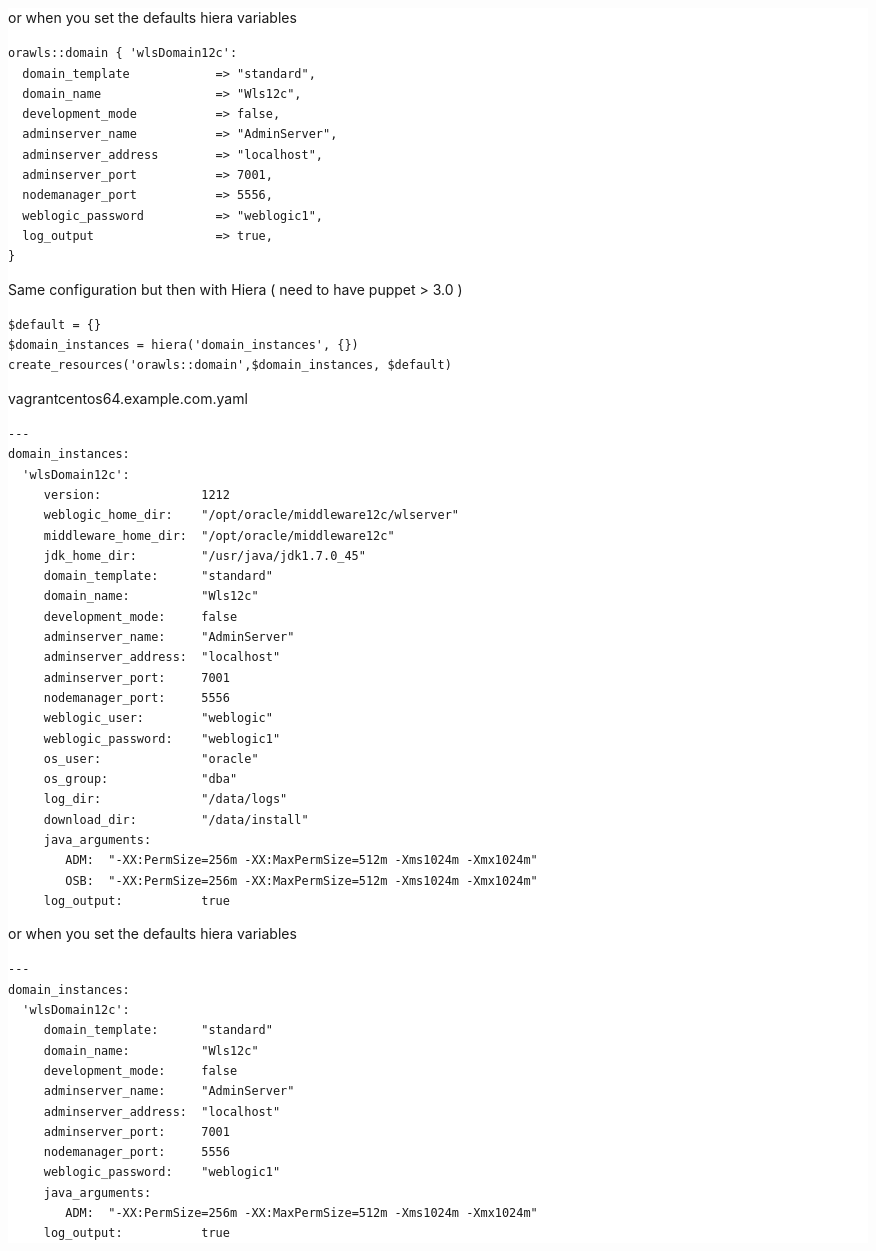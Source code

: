 or when you set the defaults hiera variables

    orawls::domain { 'wlsDomain12c':
      domain_template            => "standard",
      domain_name                => "Wls12c",
      development_mode           => false,
      adminserver_name           => "AdminServer",
      adminserver_address        => "localhost",
      adminserver_port           => 7001,
      nodemanager_port           => 5556,
      weblogic_password          => "weblogic1",
      log_output                 => true,
    }                             


Same configuration but then with Hiera ( need to have puppet > 3.0 )    


    $default = {}
    $domain_instances = hiera('domain_instances', {})
    create_resources('orawls::domain',$domain_instances, $default)


vagrantcentos64.example.com.yaml

    ---
    domain_instances:
      'wlsDomain12c':
         version:              1212
         weblogic_home_dir:    "/opt/oracle/middleware12c/wlserver"
         middleware_home_dir:  "/opt/oracle/middleware12c"
         jdk_home_dir:         "/usr/java/jdk1.7.0_45"
         domain_template:      "standard"
         domain_name:          "Wls12c"
         development_mode:     false
         adminserver_name:     "AdminServer"
         adminserver_address:  "localhost"
         adminserver_port:     7001
         nodemanager_port:     5556
         weblogic_user:        "weblogic"
         weblogic_password:    "weblogic1"
         os_user:              "oracle"
         os_group:             "dba"
         log_dir:              "/data/logs"
         download_dir:         "/data/install"
         java_arguments:      
            ADM:  "-XX:PermSize=256m -XX:MaxPermSize=512m -Xms1024m -Xmx1024m" 
            OSB:  "-XX:PermSize=256m -XX:MaxPermSize=512m -Xms1024m -Xmx1024m"
         log_output:           true

or when you set the defaults hiera variables

    ---
    domain_instances:
      'wlsDomain12c':
         domain_template:      "standard"
         domain_name:          "Wls12c"
         development_mode:     false
         adminserver_name:     "AdminServer"
         adminserver_address:  "localhost"
         adminserver_port:     7001
         nodemanager_port:     5556
         weblogic_password:    "weblogic1"
         java_arguments:      
            ADM:  "-XX:PermSize=256m -XX:MaxPermSize=512m -Xms1024m -Xmx1024m" 
         log_output:           true
    